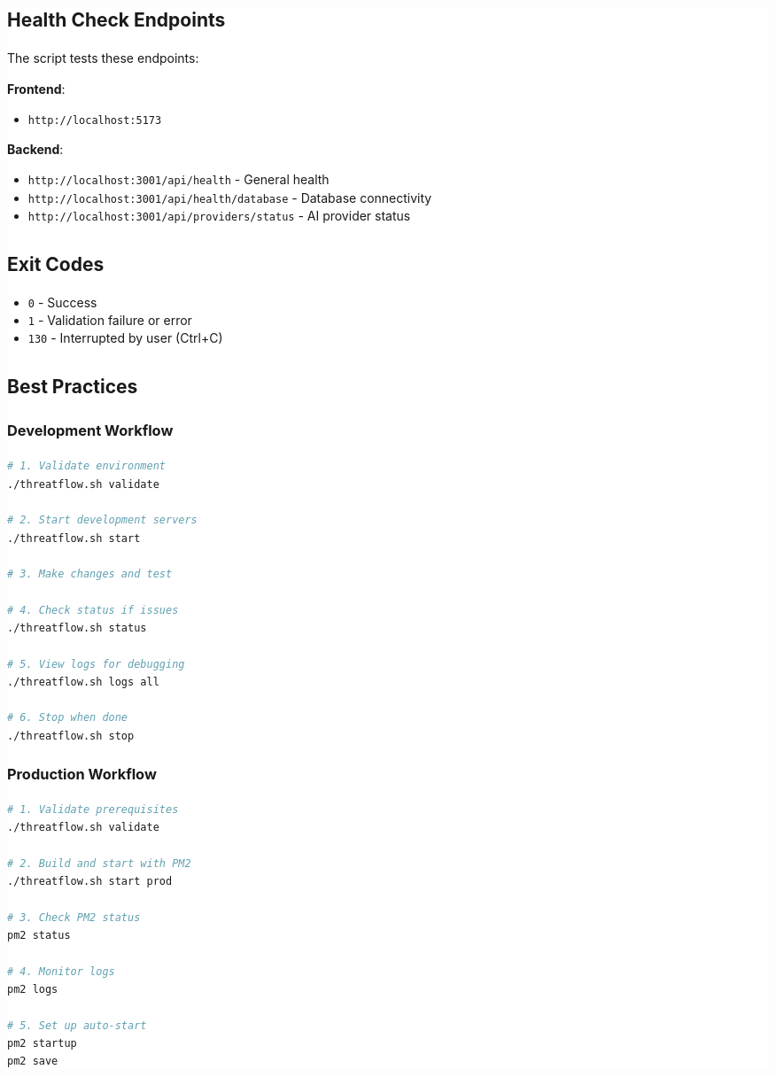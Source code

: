 ## Health Check Endpoints

The script tests these endpoints:

**Frontend**:
- `http://localhost:5173`

**Backend**:
- `http://localhost:3001/api/health` - General health
- `http://localhost:3001/api/health/database` - Database connectivity
- `http://localhost:3001/api/providers/status` - AI provider status

## Exit Codes

- `0` - Success
- `1` - Validation failure or error
- `130` - Interrupted by user (Ctrl+C)

## Best Practices

### Development Workflow

```bash
# 1. Validate environment
./threatflow.sh validate

# 2. Start development servers
./threatflow.sh start

# 3. Make changes and test

# 4. Check status if issues
./threatflow.sh status

# 5. View logs for debugging
./threatflow.sh logs all

# 6. Stop when done
./threatflow.sh stop
```

### Production Workflow

```bash
# 1. Validate prerequisites
./threatflow.sh validate

# 2. Build and start with PM2
./threatflow.sh start prod

# 3. Check PM2 status
pm2 status

# 4. Monitor logs
pm2 logs

# 5. Set up auto-start
pm2 startup
pm2 save
```
